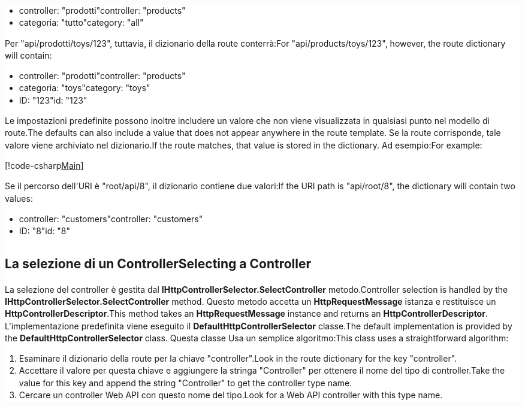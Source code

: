 - <span data-ttu-id="0c04b-144">controller: "prodotti"</span><span class="sxs-lookup"><span data-stu-id="0c04b-144">controller: "products"</span></span>
- <span data-ttu-id="0c04b-145">categoria: "tutto"</span><span class="sxs-lookup"><span data-stu-id="0c04b-145">category: "all"</span></span>

<span data-ttu-id="0c04b-146">Per "api/prodotti/toys/123", tuttavia, il dizionario della route conterrà:</span><span class="sxs-lookup"><span data-stu-id="0c04b-146">For "api/products/toys/123", however, the route dictionary will contain:</span></span>

- <span data-ttu-id="0c04b-147">controller: "prodotti"</span><span class="sxs-lookup"><span data-stu-id="0c04b-147">controller: "products"</span></span>
- <span data-ttu-id="0c04b-148">categoria: "toys"</span><span class="sxs-lookup"><span data-stu-id="0c04b-148">category: "toys"</span></span>
- <span data-ttu-id="0c04b-149">ID: "123"</span><span class="sxs-lookup"><span data-stu-id="0c04b-149">id: "123"</span></span>

<span data-ttu-id="0c04b-150">Le impostazioni predefinite possono inoltre includere un valore che non viene visualizzata in qualsiasi punto nel modello di route.</span><span class="sxs-lookup"><span data-stu-id="0c04b-150">The defaults can also include a value that does not appear anywhere in the route template.</span></span> <span data-ttu-id="0c04b-151">Se la route corrisponde, tale valore viene archiviato nel dizionario.</span><span class="sxs-lookup"><span data-stu-id="0c04b-151">If the route matches, that value is stored in the dictionary.</span></span> <span data-ttu-id="0c04b-152">Ad esempio:</span><span class="sxs-lookup"><span data-stu-id="0c04b-152">For example:</span></span>

[!code-csharp[Main](routing-and-action-selection/samples/sample6.cs)]

<span data-ttu-id="0c04b-153">Se il percorso dell'URI è "root/api/8", il dizionario contiene due valori:</span><span class="sxs-lookup"><span data-stu-id="0c04b-153">If the URI path is "api/root/8", the dictionary will contain two values:</span></span>

- <span data-ttu-id="0c04b-154">controller: "customers"</span><span class="sxs-lookup"><span data-stu-id="0c04b-154">controller: "customers"</span></span>
- <span data-ttu-id="0c04b-155">ID: "8"</span><span class="sxs-lookup"><span data-stu-id="0c04b-155">id: "8"</span></span>

## <a name="selecting-a-controller"></a><span data-ttu-id="0c04b-156">La selezione di un Controller</span><span class="sxs-lookup"><span data-stu-id="0c04b-156">Selecting a Controller</span></span>

<span data-ttu-id="0c04b-157">La selezione del controller è gestita dal **IHttpControllerSelector.SelectController** metodo.</span><span class="sxs-lookup"><span data-stu-id="0c04b-157">Controller selection is handled by the **IHttpControllerSelector.SelectController** method.</span></span> <span data-ttu-id="0c04b-158">Questo metodo accetta un **HttpRequestMessage** istanza e restituisce un **HttpControllerDescriptor**.</span><span class="sxs-lookup"><span data-stu-id="0c04b-158">This method takes an **HttpRequestMessage** instance and returns an **HttpControllerDescriptor**.</span></span> <span data-ttu-id="0c04b-159">L'implementazione predefinita viene eseguito il **DefaultHttpControllerSelector** classe.</span><span class="sxs-lookup"><span data-stu-id="0c04b-159">The default implementation is provided by the **DefaultHttpControllerSelector** class.</span></span> <span data-ttu-id="0c04b-160">Questa classe Usa un semplice algoritmo:</span><span class="sxs-lookup"><span data-stu-id="0c04b-160">This class uses a straightforward algorithm:</span></span>

1. <span data-ttu-id="0c04b-161">Esaminare il dizionario della route per la chiave "controller".</span><span class="sxs-lookup"><span data-stu-id="0c04b-161">Look in the route dictionary for the key "controller".</span></span>
2. <span data-ttu-id="0c04b-162">Accettare il valore per questa chiave e aggiungere la stringa "Controller" per ottenere il nome del tipo di controller.</span><span class="sxs-lookup"><span data-stu-id="0c04b-162">Take the value for this key and append the string "Controller" to get the controller type name.</span></span>
3. <span data-ttu-id="0c04b-163">Cercare un controller Web API con questo nome del tipo.</span><span class="sxs-lookup"><span data-stu-id="0c04b-163">Look for a Web API controller with this type name.</span></span>
